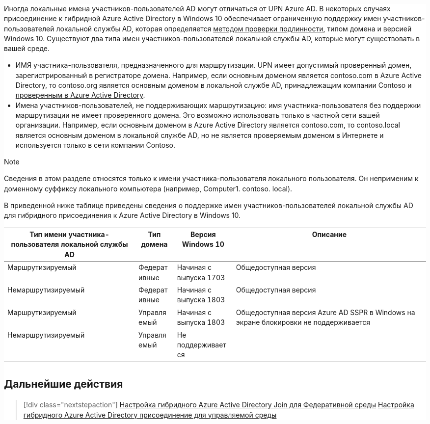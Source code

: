 Иногда локальные имена участников-пользователей AD могут отличаться от UPN Azure AD. В некоторых случаях присоединение к гибридной Azure Active Directory в Windows 10 обеспечивает ограниченную поддержку имен участников-пользователей локальной службы AD, которая определяется [методом проверки подлинности](../hybrid/choose-ad-authn.md), типом домена и версией Windows 10. Существуют два типа имен участников-пользователей локальной службы AD, которые могут существовать в вашей среде.

- ИМЯ участника-пользователя, предназначенного для маршрутизации. UPN имеет допустимый проверенный домен, зарегистрированный в регистраторе домена. Например, если основным доменом является contoso.com в Azure Active Directory, то contoso.org является основным доменом в локальной службе AD, принадлежащим компании Contoso и [проверенным в Azure Active Directory](../fundamentals/add-custom-domain.md).
- Имена участников-пользователей, не поддерживающих маршрутизацию: имя участника-пользователя без поддержки маршрутизации не имеет проверенного домена. Эго возможно использовать только в частной сети вашей организации. Например, если основным доменом в Azure Active Directory является contoso.com, то contoso.local является основным доменом в локальной службе AD, но не является проверяемым доменом в Интернете и используется только в сети компании Contoso.

> [!NOTE]
> Сведения в этом разделе относятся только к имени участника-пользователя локального пользователя. Он неприменим к доменному суффиксу локального компьютера (например, Computer1. contoso. local).

В приведенной ниже таблице приведены сведения о поддержке имен участников-пользователей локальной службы AD для гибридного присоединения к Azure Active Directory в Windows 10.

| Тип имени участника-пользователя локальной службы AD | Тип домена | Версия Windows 10 | Описание |
| ----- | ----- | ----- | ----- |
| Маршрутизируемый | Федеративные | Начиная с выпуска 1703 | Общедоступная версия |
| Немаршрутизируемый | Федеративные | Начиная с выпуска 1803 | Общедоступная версия |
| Маршрутизируемый | Управляемый | Начиная с выпуска 1803 | Общедоступная версия Azure AD SSPR в Windows на экране блокировки не поддерживается |
| Немаршрутизируемый | Управляемый | Не поддерживается | |

## <a name="next-steps"></a>Дальнейшие действия

> [!div class="nextstepaction"]
> [Настройка гибридного Azure Active Directory Join для Федеративной среды](hybrid-azuread-join-federated-domains.md) 
>  [Настройка гибридного Azure Active Directory присоединение для управляемой среды](hybrid-azuread-join-managed-domains.md)


[1]: ./media/hybrid-azuread-join-plan/12.png
